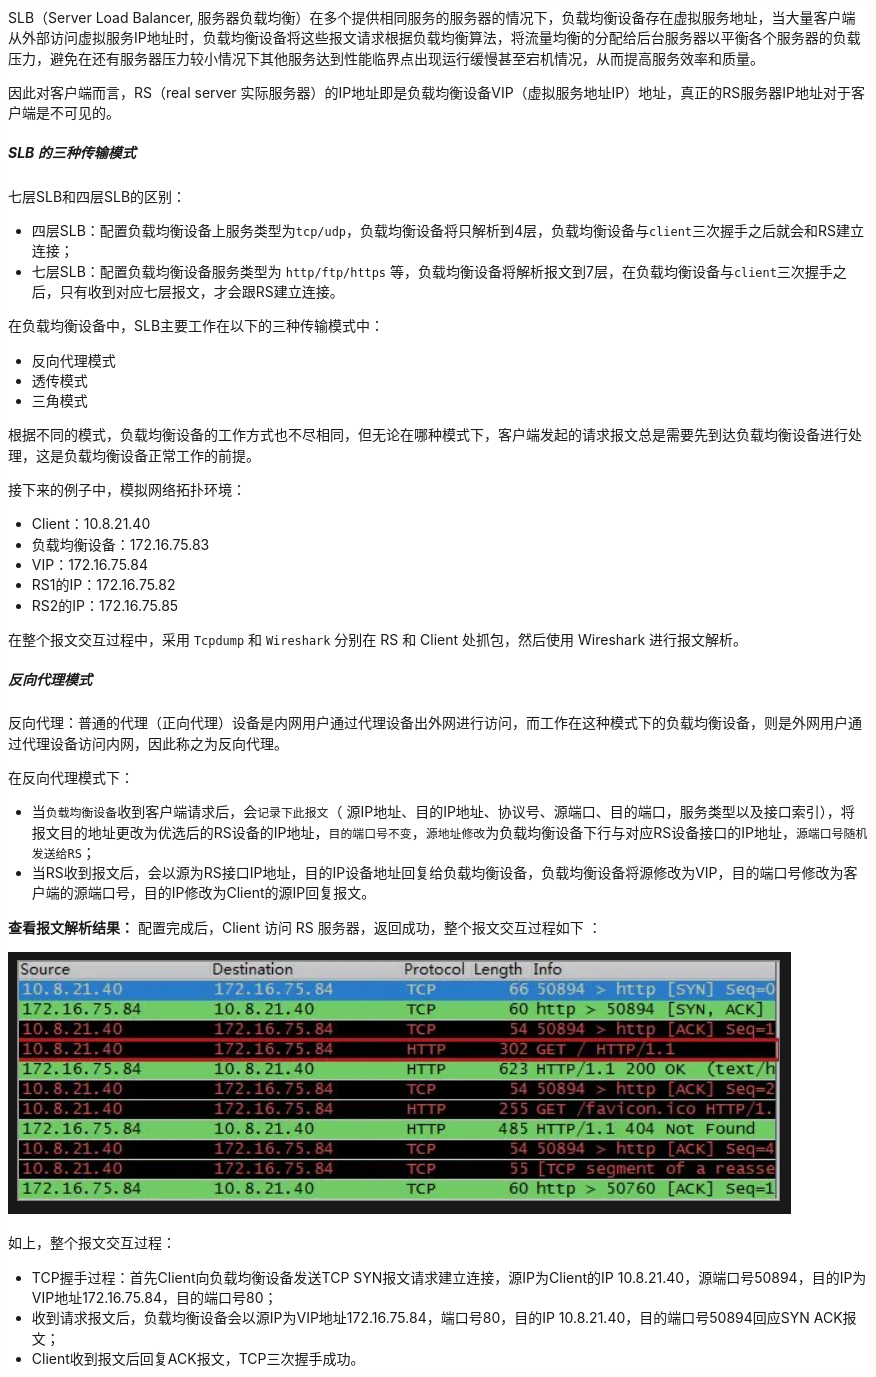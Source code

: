 SLB（Server Load Balancer, 服务器负载均衡）在多个提供相同服务的服务器的情况下，负载均衡设备存在虚拟服务地址，当大量客户端从外部访问虚拟服务IP地址时，负载均衡设备将这些报文请求根据负载均衡算法，将流量均衡的分配给后台服务器以平衡各个服务器的负载压力，避免在还有服务器压力较小情况下其他服务达到性能临界点出现运行缓慢甚至宕机情况，从而提高服务效率和质量。

因此对客户端而言，RS（real server 实际服务器）的IP地址即是负载均衡设备VIP（虚拟服务地址IP）地址，真正的RS服务器IP地址对于客户端是不可见的。

##### SLB 的三种传输模式

七层SLB和四层SLB的区别：
- 四层SLB：配置负载均衡设备上服务类型为`tcp/udp`，负载均衡设备将只解析到4层，负载均衡设备与`client`三次握手之后就会和RS建立连接；
- 七层SLB：配置负载均衡设备服务类型为 `http/ftp/https` 等，负载均衡设备将解析报文到7层，在负载均衡设备与`client`三次握手之后，只有收到对应七层报文，才会跟RS建立连接。

在负载均衡设备中，SLB主要工作在以下的三种传输模式中：
- 反向代理模式
- 透传模式
- 三角模式

根据不同的模式，负载均衡设备的工作方式也不尽相同，但无论在哪种模式下，客户端发起的请求报文总是需要先到达负载均衡设备进行处理，这是负载均衡设备正常工作的前提。

接下来的例子中，模拟网络拓扑环境：
- Client：10.8.21.40
- 负载均衡设备：172.16.75.83
- VIP：172.16.75.84
- RS1的IP：172.16.75.82
- RS2的IP：172.16.75.85

在整个报文交互过程中，采用 `Tcpdump` 和 `Wireshark` 分别在 RS 和 Client 处抓包，然后使用 Wireshark 进行报文解析。

##### 反向代理模式

反向代理：普通的代理（正向代理）设备是内网用户通过代理设备出外网进行访问，而工作在这种模式下的负载均衡设备，则是外网用户通过代理设备访问内网，因此称之为反向代理。

在反向代理模式下：
- 当`负载均衡设备`收到客户端请求后，会`记录下此报文`（ 源IP地址、目的IP地址、协议号、源端口、目的端口，服务类型以及接口索引），将报文目的地址更改为优选后的RS设备的IP地址，`目的端口号不变`，`源地址修改`为负载均衡设备下行与对应RS设备接口的IP地址，`源端口号随机发送给RS`；
- 当RS收到报文后，会以源为RS接口IP地址，目的IP设备地址回复给负载均衡设备，负载均衡设备将源修改为VIP，目的端口号修改为客户端的源端口号，目的IP修改为Client的源IP回复报文。

**查看报文解析结果：** 配置完成后，Client 访问 RS 服务器，返回成功，整个报文交互过程如下 ：

![Client和负载均衡设备之间的报文交互过程](./images/2021112101.png)

如上，整个报文交互过程：
- TCP握手过程：首先Client向负载均衡设备发送TCP SYN报文请求建立连接，源IP为Client的IP 10.8.21.40，源端口号50894，目的IP为VIP地址172.16.75.84，目的端口号80；
- 收到请求报文后，负载均衡设备会以源IP为VIP地址172.16.75.84，端口号80，目的IP 10.8.21.40，目的端口号50894回应SYN ACK报文；
- Client收到报文后回复ACK报文，TCP三次握手成功。
